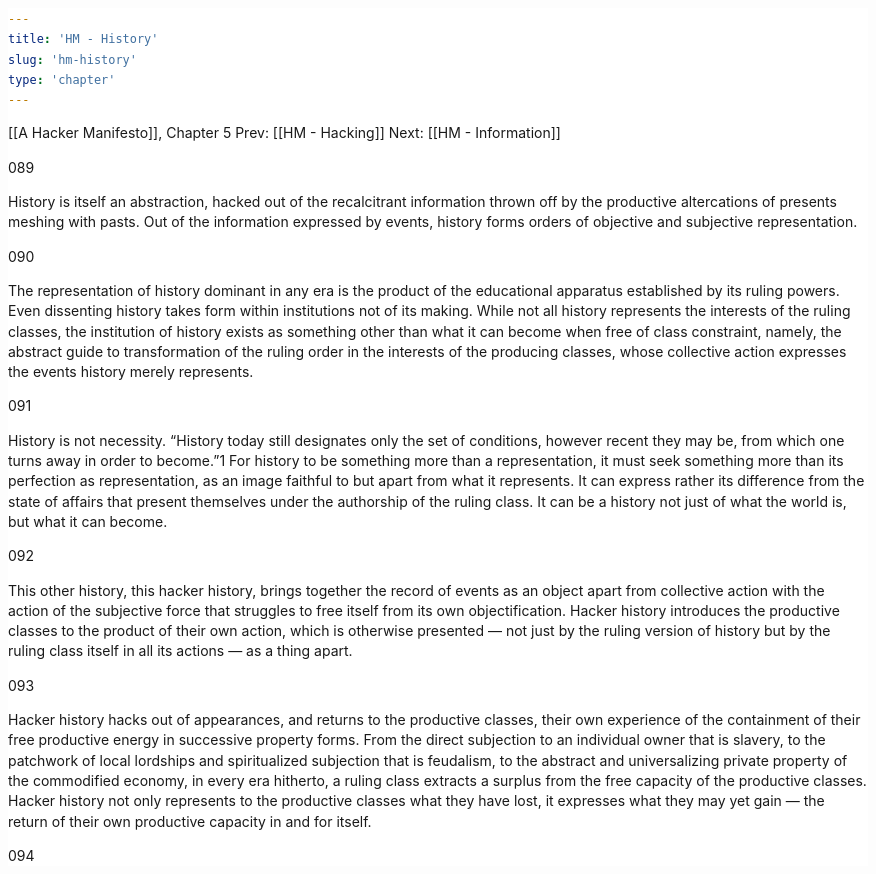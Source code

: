 ```yaml
---
title: 'HM - History'
slug: 'hm-history'
type: 'chapter'
---
```


[[A Hacker Manifesto]], Chapter 5
Prev: [[HM - Hacking]]
Next: [[HM - Information]]

089

History is itself an abstraction, hacked out of the recalcitrant information thrown off by the productive altercations of presents meshing with pasts. Out of the information expressed by events, history forms orders of objective and subjective representation.

090

The representation of history dominant in any era is the product of the educational apparatus established by its ruling powers. Even dissenting history takes form within institutions not of its making. While not all history represents the interests of the ruling classes, the institution of history exists as something other than what it can become when free of class constraint, namely, the abstract guide to transformation of the ruling order in the interests of the producing classes, whose collective action expresses the events history merely represents.

091

History is not necessity. “History today still designates only the set of conditions, however recent they may be, from which one turns away in order to become.”1 For history to be something more than a representation, it must seek something more than its perfection as representation, as an image faithful to but apart from what it represents. It can express rather its difference from the state of affairs that present themselves under the authorship of the ruling class. It can be a history not just of what the world is, but what it can become.

092

This other history, this hacker history, brings together the record of events as an object apart from collective action with the action of the subjective force that struggles to free itself from its own objectification. Hacker history introduces the productive classes to the product of their own action, which is otherwise presented — not just by the ruling version of history but by the ruling class itself in all its actions — as a thing apart.

093

Hacker history hacks out of appearances, and returns to the productive classes, their own experience of the containment of their free productive energy in successive property forms. From the direct subjection to an individual owner that is slavery, to the patchwork of local lordships and spiritualized subjection that is feudalism, to the abstract and universalizing private property of the commodified economy, in every era hitherto, a ruling class extracts a surplus from the free capacity of the productive classes. Hacker history not only represents to the productive classes what they have lost, it expresses what they may yet gain — the return of their own productive capacity in and for itself.

094
